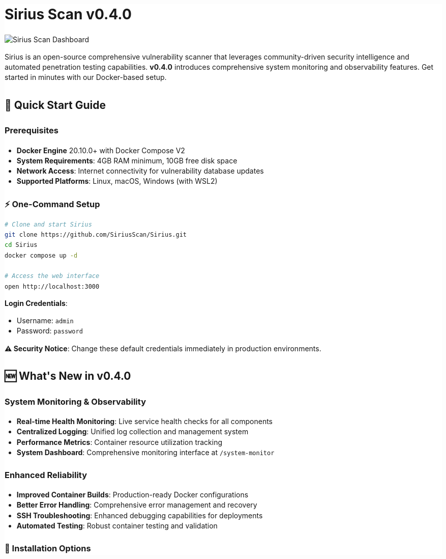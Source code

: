 # Sirius Scan v0.4.0

![Sirius Scan Dashboard](/documentation/dash-dark.gif)

Sirius is an open-source comprehensive vulnerability scanner that leverages community-driven security intelligence and automated penetration testing capabilities. **v0.4.0** introduces comprehensive system monitoring and observability features. Get started in minutes with our Docker-based setup.

## 🚀 Quick Start Guide

### Prerequisites

- **Docker Engine** 20.10.0+ with Docker Compose V2
- **System Requirements**: 4GB RAM minimum, 10GB free disk space
- **Network Access**: Internet connectivity for vulnerability database updates
- **Supported Platforms**: Linux, macOS, Windows (with WSL2)

### ⚡ One-Command Setup

```bash
# Clone and start Sirius
git clone https://github.com/SiriusScan/Sirius.git
cd Sirius
docker compose up -d

# Access the web interface
open http://localhost:3000
```

**Login Credentials**:

- Username: `admin`
- Password: `password`

**⚠️ Security Notice**: Change these default credentials immediately in production environments.

## 🆕 What's New in v0.4.0

### System Monitoring & Observability
- **Real-time Health Monitoring**: Live service health checks for all components
- **Centralized Logging**: Unified log collection and management system
- **Performance Metrics**: Container resource utilization tracking
- **System Dashboard**: Comprehensive monitoring interface at `/system-monitor`

### Enhanced Reliability
- **Improved Container Builds**: Production-ready Docker configurations
- **Better Error Handling**: Comprehensive error management and recovery
- **SSH Troubleshooting**: Enhanced debugging capabilities for deployments
- **Automated Testing**: Robust container testing and validation

### 🔧 Installation Options
